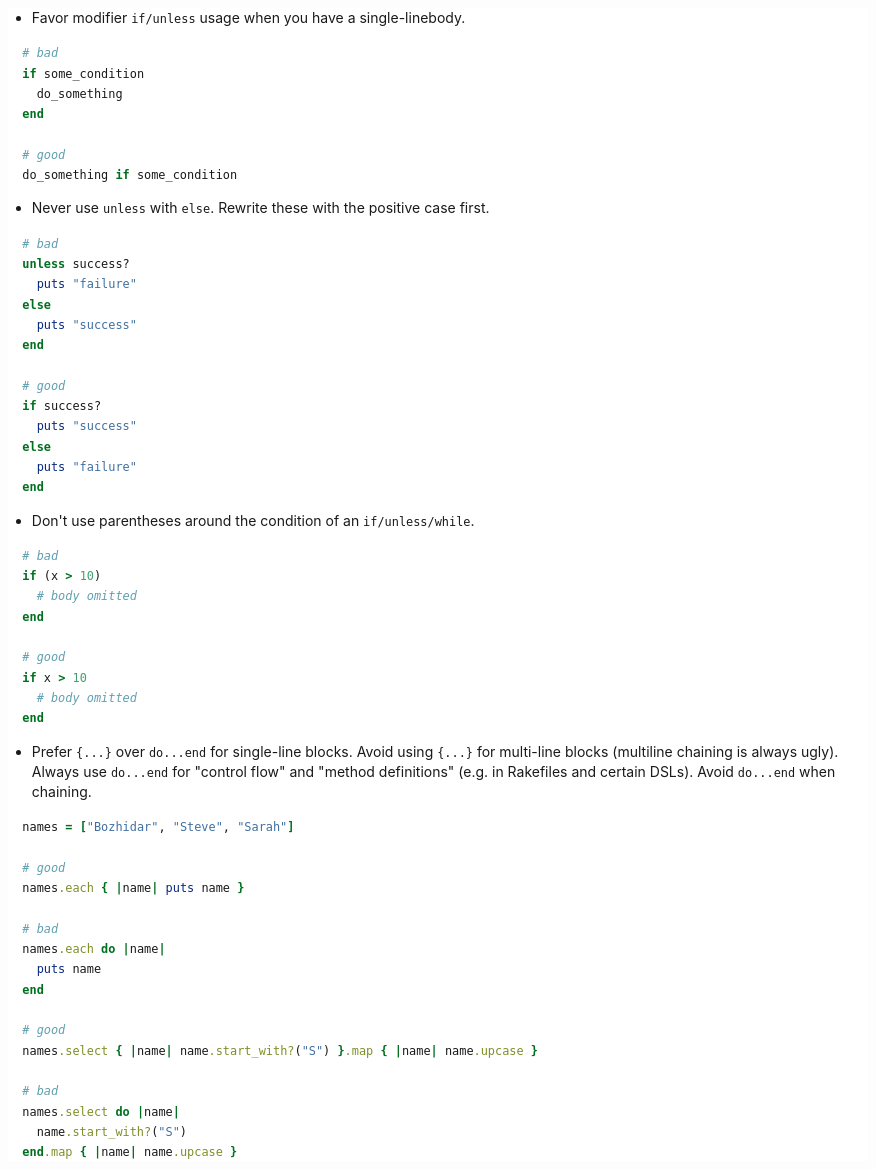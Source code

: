 - Favor modifier `if/unless` usage when you have a single-linebody.

```ruby
  # bad
  if some_condition
    do_something
  end

  # good
  do_something if some_condition
```

- Never use `unless` with `else`. Rewrite these with the positive case first.

```ruby
  # bad
  unless success?
    puts "failure"
  else
    puts "success"
  end

  # good
  if success?
    puts "success"
  else
    puts "failure"
  end
```

- Don't use parentheses around the condition of an `if/unless/while`.

```ruby
  # bad
  if (x > 10)
    # body omitted
  end

  # good
  if x > 10
    # body omitted
  end
```

- Prefer `{...}` over `do...end` for single-line blocks. Avoid using `{...}` for multi-line blocks (multiline chaining is always ugly). Always use `do...end` for "control flow" and "method definitions" (e.g. in Rakefiles and certain DSLs). Avoid `do...end` when chaining.

```ruby
  names = ["Bozhidar", "Steve", "Sarah"]

  # good
  names.each { |name| puts name }

  # bad
  names.each do |name|
    puts name
  end

  # good
  names.select { |name| name.start_with?("S") }.map { |name| name.upcase }

  # bad
  names.select do |name|
    name.start_with?("S")
  end.map { |name| name.upcase }
```
